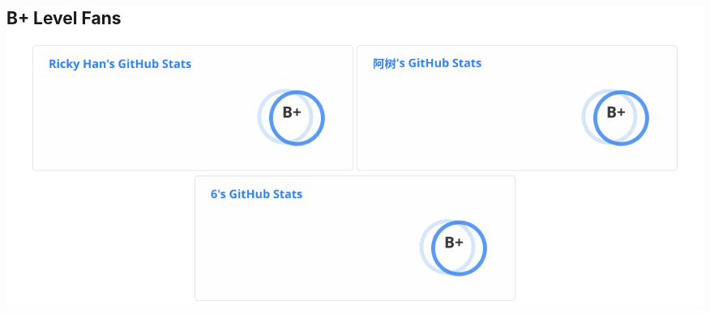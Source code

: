 ## B+ Level Fans
<div align="center">
<a href="https://github.com/0b01"><img src="images/6.svg"  width=46% /></a>
<a href="https://github.com/0xashu"><img src="images/38.svg"  width=46% /></a>
<a href="https://github.com/6"><img src="images/97.svg"  width=46% /></a>